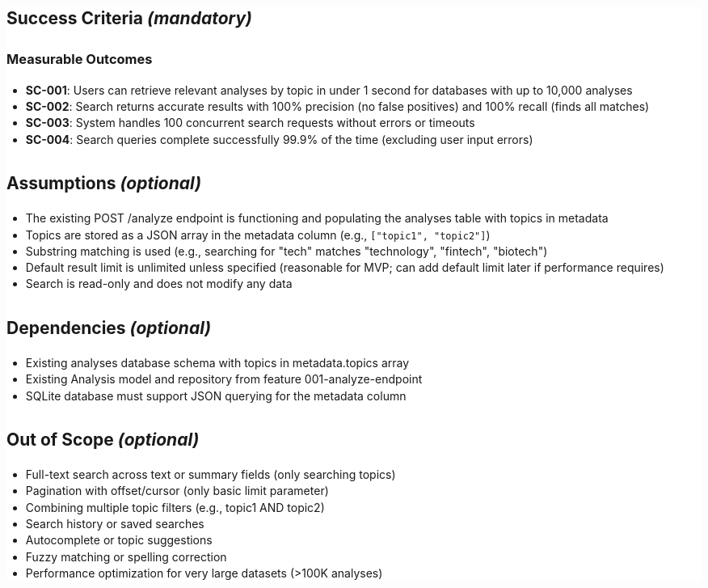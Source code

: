 ## Success Criteria *(mandatory)*

### Measurable Outcomes

- **SC-001**: Users can retrieve relevant analyses by topic in under 1 second for databases with up to 10,000 analyses
- **SC-002**: Search returns accurate results with 100% precision (no false positives) and 100% recall (finds all matches)
- **SC-003**: System handles 100 concurrent search requests without errors or timeouts
- **SC-004**: Search queries complete successfully 99.9% of the time (excluding user input errors)

## Assumptions *(optional)*

- The existing POST /analyze endpoint is functioning and populating the analyses table with topics in metadata
- Topics are stored as a JSON array in the metadata column (e.g., `["topic1", "topic2"]`)
- Substring matching is used (e.g., searching for "tech" matches "technology", "fintech", "biotech")
- Default result limit is unlimited unless specified (reasonable for MVP; can add default limit later if performance requires)
- Search is read-only and does not modify any data

## Dependencies *(optional)*

- Existing analyses database schema with topics in metadata.topics array
- Existing Analysis model and repository from feature 001-analyze-endpoint
- SQLite database must support JSON querying for the metadata column

## Out of Scope *(optional)*

- Full-text search across text or summary fields (only searching topics)
- Pagination with offset/cursor (only basic limit parameter)
- Combining multiple topic filters (e.g., topic1 AND topic2)
- Search history or saved searches
- Autocomplete or topic suggestions
- Fuzzy matching or spelling correction
- Performance optimization for very large datasets (>100K analyses)
